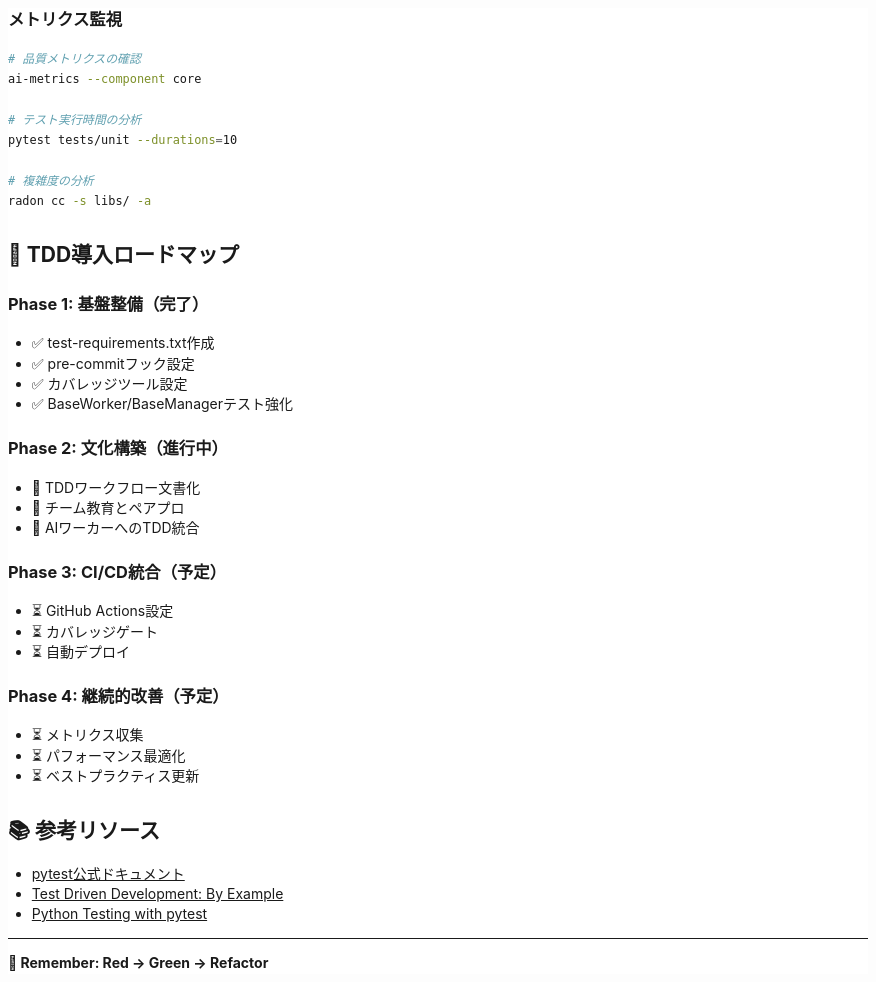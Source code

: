 ### メトリクス監視

```bash
# 品質メトリクスの確認
ai-metrics --component core

# テスト実行時間の分析
pytest tests/unit --durations=10

# 複雑度の分析
radon cc -s libs/ -a
```

## 🎯 TDD導入ロードマップ

### Phase 1: 基盤整備（完了）
- ✅ test-requirements.txt作成
- ✅ pre-commitフック設定
- ✅ カバレッジツール設定
- ✅ BaseWorker/BaseManagerテスト強化

### Phase 2: 文化構築（進行中）
- 📝 TDDワークフロー文書化
- 🔄 チーム教育とペアプロ
- 🤖 AIワーカーへのTDD統合

### Phase 3: CI/CD統合（予定）
- ⏳ GitHub Actions設定
- ⏳ カバレッジゲート
- ⏳ 自動デプロイ

### Phase 4: 継続的改善（予定）
- ⏳ メトリクス収集
- ⏳ パフォーマンス最適化
- ⏳ ベストプラクティス更新

## 📚 参考リソース

- [pytest公式ドキュメント](https://docs.pytest.org/)
- [Test Driven Development: By Example](https://www.amazon.com/Test-Driven-Development-Kent-Beck/dp/0321146530)
- [Python Testing with pytest](https://pragprog.com/titles/bopytest/python-testing-with-pytest/)

---

**🎯 Remember: Red → Green → Refactor**